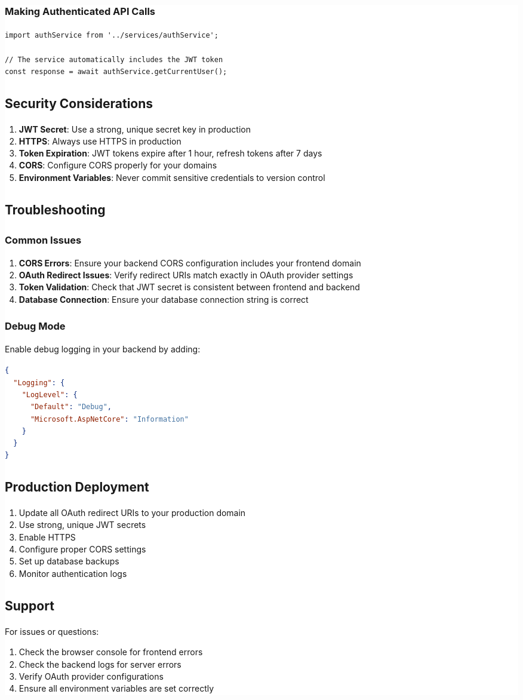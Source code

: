 ### Making Authenticated API Calls

```tsx
import authService from '../services/authService';

// The service automatically includes the JWT token
const response = await authService.getCurrentUser();
```

## Security Considerations

1. **JWT Secret**: Use a strong, unique secret key in production
2. **HTTPS**: Always use HTTPS in production
3. **Token Expiration**: JWT tokens expire after 1 hour, refresh tokens after 7 days
4. **CORS**: Configure CORS properly for your domains
5. **Environment Variables**: Never commit sensitive credentials to version control

## Troubleshooting

### Common Issues

1. **CORS Errors**: Ensure your backend CORS configuration includes your frontend domain
2. **OAuth Redirect Issues**: Verify redirect URIs match exactly in OAuth provider settings
3. **Token Validation**: Check that JWT secret is consistent between frontend and backend
4. **Database Connection**: Ensure your database connection string is correct

### Debug Mode

Enable debug logging in your backend by adding:

```json
{
  "Logging": {
    "LogLevel": {
      "Default": "Debug",
      "Microsoft.AspNetCore": "Information"
    }
  }
}
```

## Production Deployment

1. Update all OAuth redirect URIs to your production domain
2. Use strong, unique JWT secrets
3. Enable HTTPS
4. Configure proper CORS settings
5. Set up database backups
6. Monitor authentication logs

## Support

For issues or questions:
1. Check the browser console for frontend errors
2. Check the backend logs for server errors
3. Verify OAuth provider configurations
4. Ensure all environment variables are set correctly